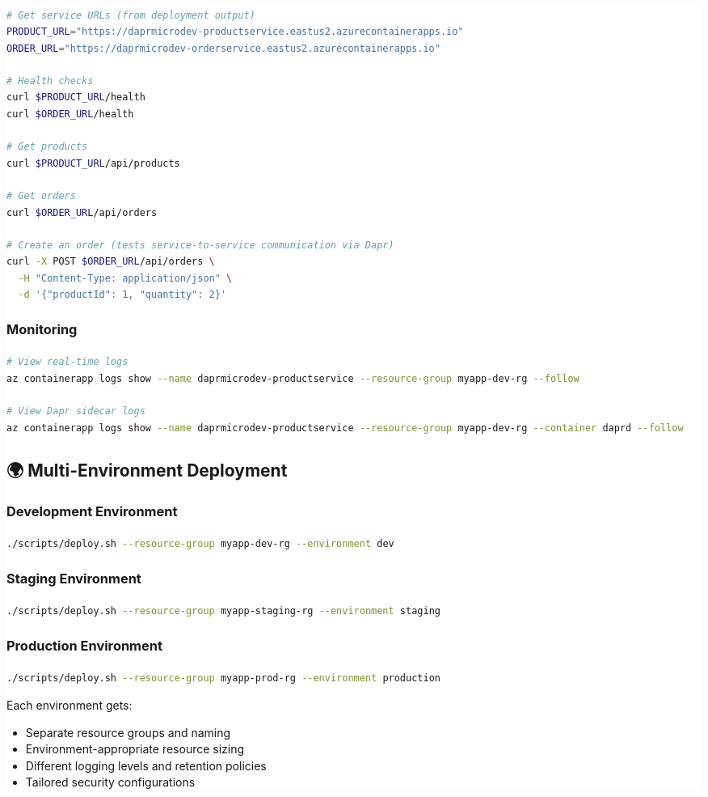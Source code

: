 ```bash
# Get service URLs (from deployment output)
PRODUCT_URL="https://daprmicrodev-productservice.eastus2.azurecontainerapps.io"
ORDER_URL="https://daprmicrodev-orderservice.eastus2.azurecontainerapps.io"

# Health checks
curl $PRODUCT_URL/health
curl $ORDER_URL/health

# Get products
curl $PRODUCT_URL/api/products

# Get orders
curl $ORDER_URL/api/orders

# Create an order (tests service-to-service communication via Dapr)
curl -X POST $ORDER_URL/api/orders \
  -H "Content-Type: application/json" \
  -d '{"productId": 1, "quantity": 2}'
```

### Monitoring

```bash
# View real-time logs
az containerapp logs show --name daprmicrodev-productservice --resource-group myapp-dev-rg --follow

# View Dapr sidecar logs
az containerapp logs show --name daprmicrodev-productservice --resource-group myapp-dev-rg --container daprd --follow
```

## 🌍 Multi-Environment Deployment

### Development Environment
```bash
./scripts/deploy.sh --resource-group myapp-dev-rg --environment dev
```

### Staging Environment
```bash
./scripts/deploy.sh --resource-group myapp-staging-rg --environment staging
```

### Production Environment
```bash
./scripts/deploy.sh --resource-group myapp-prod-rg --environment production
```

Each environment gets:
- Separate resource groups and naming
- Environment-appropriate resource sizing
- Different logging levels and retention policies
- Tailored security configurations
